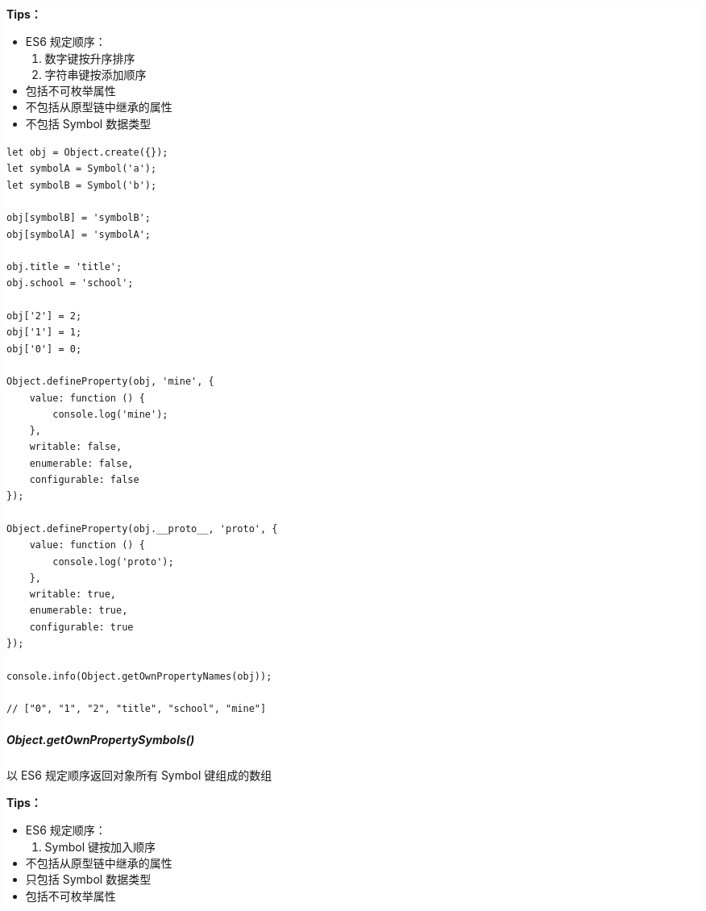 **Tips：**

- ES6 规定顺序：
  1. 数字键按升序排序
  2. 字符串键按添加顺序
- 包括不可枚举属性
- 不包括从原型链中继承的属性
- 不包括 Symbol 数据类型

```
let obj = Object.create({});
let symbolA = Symbol('a');
let symbolB = Symbol('b');

obj[symbolB] = 'symbolB';
obj[symbolA] = 'symbolA';

obj.title = 'title';
obj.school = 'school';

obj['2'] = 2;
obj['1'] = 1;
obj['0'] = 0;

Object.defineProperty(obj, 'mine', {
    value: function () {
        console.log('mine');
    },
    writable: false,
    enumerable: false,
    configurable: false
});

Object.defineProperty(obj.__proto__, 'proto', {
    value: function () {
        console.log('proto');
    },
    writable: true,
    enumerable: true,
    configurable: true
});

console.info(Object.getOwnPropertyNames(obj));

// ["0", "1", "2", "title", "school", "mine"]
```

##### Object.getOwnPropertySymbols()

以 ES6 规定顺序返回对象所有 Symbol 键组成的数组

**Tips：**

- ES6 规定顺序：
  1. Symbol 键按加入顺序
- 不包括从原型链中继承的属性
- 只包括 Symbol 数据类型
- 包括不可枚举属性

